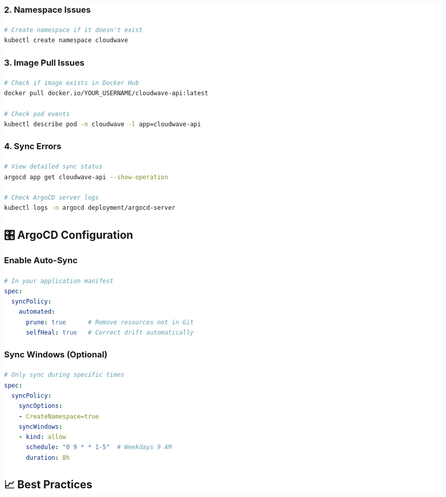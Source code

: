 ### 2. Namespace Issues
```bash
# Create namespace if it doesn't exist
kubectl create namespace cloudwave
```

### 3. Image Pull Issues
```bash
# Check if image exists in Docker Hub
docker pull docker.io/YOUR_USERNAME/cloudwave-api:latest

# Check pod events
kubectl describe pod -n cloudwave -l app=cloudwave-api
```

### 4. Sync Errors
```bash
# View detailed sync status
argocd app get cloudwave-api --show-operation

# Check ArgoCD server logs
kubectl logs -n argocd deployment/argocd-server
```

## 🎛️ ArgoCD Configuration

### Enable Auto-Sync
```yaml
# In your application manifest
spec:
  syncPolicy:
    automated:
      prune: true      # Remove resources not in Git
      selfHeal: true   # Correct drift automatically
```

### Sync Windows (Optional)
```yaml
# Only sync during specific times
spec:
  syncPolicy:
    syncOptions:
    - CreateNamespace=true
    syncWindows:
    - kind: allow
      schedule: "0 9 * * 1-5"  # Weekdays 9 AM
      duration: 8h
```

## 📈 Best Practices
